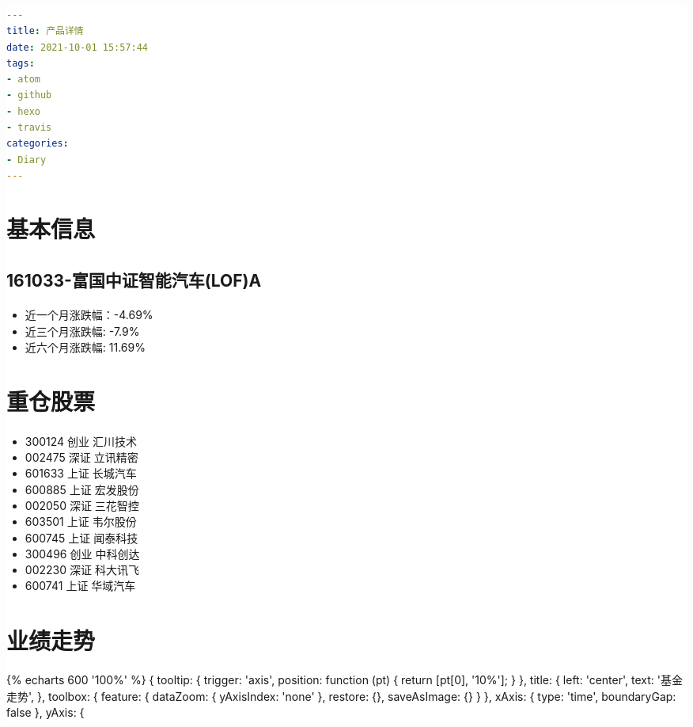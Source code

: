 ```yaml
---
title: 产品详情
date: 2021-10-01 15:57:44
tags:
- atom
- github
- hexo
- travis
categories:
- Diary
---
```


# 基本信息
## 161033-富国中证智能汽车(LOF)A
- 近一个月涨跌幅：-4.69%
- 近三个月涨跌幅: -7.9%
- 近六个月涨跌幅: 11.69%

# 重仓股票
- 300124 创业 汇川技术
- 002475 深证 立讯精密
- 601633 上证 长城汽车
- 600885 上证 宏发股份
- 002050 深证 三花智控
- 603501 上证 韦尔股份
- 600745 上证 闻泰科技
- 300496 创业 中科创达
- 002230 深证 科大讯飞
- 600741 上证 华域汽车
# 业绩走势

{% echarts 600 '100%' %}
{
  tooltip: {
        trigger: 'axis',
        position: function (pt) {
            return [pt[0], '10%'];
        }
    },
    title: {
        left: 'center',
        text: '基金走势',
    },
    toolbox: {
        feature: {
            dataZoom: {
                yAxisIndex: 'none'
            },
            restore: {},
            saveAsImage: {}
        }
    },
    xAxis: {
        type: 'time',
        boundaryGap: false
    },
    yAxis: {
